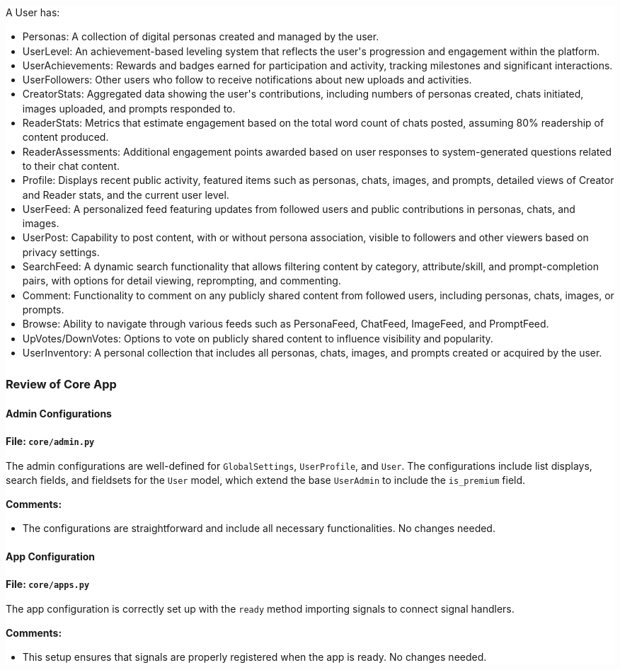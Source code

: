 A User has:
- Personas: A collection of digital personas created and managed by the user.
- UserLevel: An achievement-based leveling system that reflects the user's progression and engagement within the platform.
- UserAchievements: Rewards and badges earned for participation and activity, tracking milestones and significant interactions.
- UserFollowers: Other users who follow to receive notifications about new uploads and activities.
- CreatorStats: Aggregated data showing the user's contributions, including numbers of personas created, chats initiated, images uploaded, and prompts responded to.
- ReaderStats: Metrics that estimate engagement based on the total word count of chats posted, assuming 80% readership of content produced.
- ReaderAssessments: Additional engagement points awarded based on user responses to system-generated questions related to their chat content.
- Profile: Displays recent public activity, featured items such as personas, chats, images, and prompts, detailed views of Creator and Reader stats, and the current user level.
- UserFeed: A personalized feed featuring updates from followed users and public contributions in personas, chats, and images.
- UserPost: Capability to post content, with or without persona association, visible to followers and other viewers based on privacy settings.
- SearchFeed: A dynamic search functionality that allows filtering content by category, attribute/skill, and prompt-completion pairs, with options for detail viewing, reprompting, and commenting.
- Comment: Functionality to comment on any publicly shared content from followed users, including personas, chats, images, or prompts.
- Browse: Ability to navigate through various feeds such as PersonaFeed, ChatFeed, ImageFeed, and PromptFeed.
- UpVotes/DownVotes: Options to vote on publicly shared content to influence visibility and popularity.
- UserInventory: A personal collection that includes all personas, chats, images, and prompts created or acquired by the user.



### Review of Core App

#### Admin Configurations
**File: `core/admin.py`**

The admin configurations are well-defined for `GlobalSettings`, `UserProfile`, and `User`. The configurations include list displays, search fields, and fieldsets for the `User` model, which extend the base `UserAdmin` to include the `is_premium` field.

**Comments:**
- The configurations are straightforward and include all necessary functionalities. No changes needed.

#### App Configuration
**File: `core/apps.py`**

The app configuration is correctly set up with the `ready` method importing signals to connect signal handlers.

**Comments:**
- This setup ensures that signals are properly registered when the app is ready. No changes needed.
